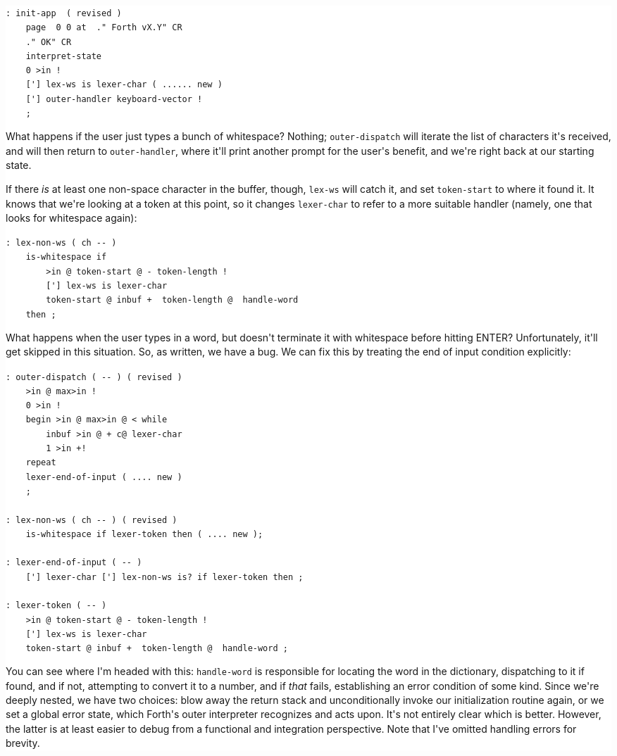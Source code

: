 	: init-app	( revised )
		page  0 0 at  ." Forth vX.Y" CR
		." OK" CR
		interpret-state
		0 >in !
		['] lex-ws is lexer-char ( ...... new )
		['] outer-handler keyboard-vector !
		;

What happens if the user just types a bunch of whitespace?  Nothing; `outer-dispatch` will iterate the list of characters it's received, and will then return to `outer-handler`, where it'll print another prompt for the user's benefit, and we're right back at our starting state.

If there *is* at least one non-space character in the buffer, though, `lex-ws` will catch it, and set `token-start` to where it found it.  It knows that we're looking at a token at this point, so it changes `lexer-char` to refer to a more suitable handler (namely, one that looks for whitespace again):

	: lex-non-ws ( ch -- )
		is-whitespace if
			>in @ token-start @ - token-length !
			['] lex-ws is lexer-char
			token-start @ inbuf +  token-length @  handle-word
		then ;

What happens when the user types in a word, but doesn't terminate it with whitespace before hitting ENTER?  Unfortunately, it'll get skipped in this situation.  So, as written, we have a bug.  We can fix this by treating the end of input condition explicitly:

	: outer-dispatch ( -- ) ( revised )
		>in @ max>in !
		0 >in !
		begin >in @ max>in @ < while
			inbuf >in @ + c@ lexer-char
			1 >in +!
		repeat
		lexer-end-of-input ( .... new )
		;

	: lex-non-ws ( ch -- ) ( revised )
		is-whitespace if lexer-token then ( .... new );

	: lexer-end-of-input ( -- )
		['] lexer-char ['] lex-non-ws is? if lexer-token then ;

	: lexer-token ( -- )
		>in @ token-start @ - token-length !
		['] lex-ws is lexer-char
		token-start @ inbuf +  token-length @  handle-word ;

You can see where I'm headed with this: `handle-word` is responsible for locating the word in the dictionary, dispatching to it if found, and if not, attempting to convert it to a number, and if *that* fails, establishing an error condition of some kind.  Since we're deeply nested, we have two choices: blow away the return stack and unconditionally invoke our initialization routine again, or we set a global error state, which Forth's outer interpreter recognizes and acts upon.  It's not entirely clear which is better.  However, the latter is at least easier to debug from a functional and integration perspective.  Note that I've omitted handling errors for brevity.
